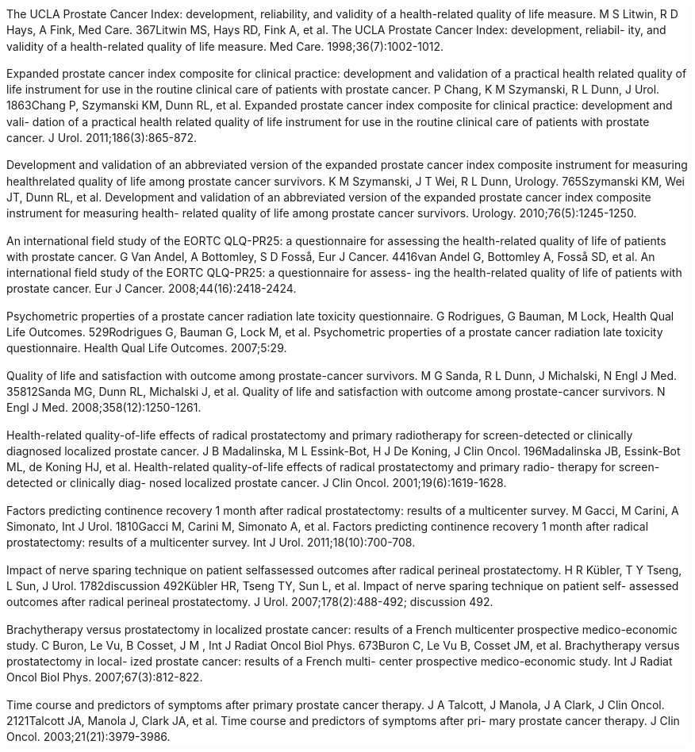 The UCLA Prostate Cancer Index: development, reliability, and validity of a health-related quality of life measure. M S Litwin, R D Hays, A Fink, Med Care. 367Litwin MS, Hays RD, Fink A, et al. The UCLA Prostate Cancer Index: development, reliabil- ity, and validity of a health-related quality of life measure. Med Care. 1998;36(7):1002-1012.

Expanded prostate cancer index composite for clinical practice: development and validation of a practical health related quality of life instrument for use in the routine clinical care of patients with prostate cancer. P Chang, K M Szymanski, R L Dunn, J Urol. 1863Chang P, Szymanski KM, Dunn RL, et al. Expanded prostate cancer index composite for clinical practice: development and vali- dation of a practical health related quality of life instrument for use in the routine clinical care of patients with prostate cancer. J Urol. 2011;186(3):865-872.

Development and validation of an abbreviated version of the expanded prostate cancer index composite instrument for measuring healthrelated quality of life among prostate cancer survivors. K M Szymanski, J T Wei, R L Dunn, Urology. 765Szymanski KM, Wei JT, Dunn RL, et al. Development and validation of an abbreviated version of the expanded prostate cancer index composite instrument for measuring health- related quality of life among prostate cancer survivors. Urology. 2010;76(5):1245-1250.

An international field study of the EORTC QLQ-PR25: a questionnaire for assessing the health-related quality of life of patients with prostate cancer. G Van Andel, A Bottomley, S D Fosså, Eur J Cancer. 4416van Andel G, Bottomley A, Fosså SD, et al. An international field study of the EORTC QLQ-PR25: a questionnaire for assess- ing the health-related quality of life of patients with prostate cancer. Eur J Cancer. 2008;44(16):2418-2424.

Psychometric properties of a prostate cancer radiation late toxicity questionnaire. G Rodrigues, G Bauman, M Lock, Health Qual Life Outcomes. 529Rodrigues G, Bauman G, Lock M, et al. Psychometric properties of a prostate cancer radiation late toxicity questionnaire. Health Qual Life Outcomes. 2007;5:29.

Quality of life and satisfaction with outcome among prostate-cancer survivors. M G Sanda, R L Dunn, J Michalski, N Engl J Med. 35812Sanda MG, Dunn RL, Michalski J, et al. Quality of life and satisfaction with outcome among prostate-cancer survivors. N Engl J Med. 2008;358(12):1250-1261.

Health-related quality-of-life effects of radical prostatectomy and primary radiotherapy for screen-detected or clinically diagnosed localized prostate cancer. J B Madalinska, M L Essink-Bot, H J De Koning, J Clin Oncol. 196Madalinska JB, Essink-Bot ML, de Koning HJ, et al. Health-related quality-of-life effects of radical prostatectomy and primary radio- therapy for screen-detected or clinically diag- nosed localized prostate cancer. J Clin Oncol. 2001;19(6):1619-1628.

Factors predicting continence recovery 1 month after radical prostatectomy: results of a multicenter survey. M Gacci, M Carini, A Simonato, Int J Urol. 1810Gacci M, Carini M, Simonato A, et al. Factors predicting continence recovery 1 month after radical prostatectomy: results of a multicenter survey. Int J Urol. 2011;18(10):700-708.

Impact of nerve sparing technique on patient selfassessed outcomes after radical perineal prostatectomy. H R Kübler, T Y Tseng, L Sun, J Urol. 1782discussion 492Kübler HR, Tseng TY, Sun L, et al. Impact of nerve sparing technique on patient self- assessed outcomes after radical perineal prostatectomy. J Urol. 2007;178(2):488-492; discussion 492.

Brachytherapy versus prostatectomy in localized prostate cancer: results of a French multicenter prospective medico-economic study. C Buron, Le Vu, B Cosset, J M , Int J Radiat Oncol Biol Phys. 673Buron C, Le Vu B, Cosset JM, et al. Brachytherapy versus prostatectomy in local- ized prostate cancer: results of a French multi- center prospective medico-economic study. Int J Radiat Oncol Biol Phys. 2007;67(3):812-822.

Time course and predictors of symptoms after primary prostate cancer therapy. J A Talcott, J Manola, J A Clark, J Clin Oncol. 2121Talcott JA, Manola J, Clark JA, et al. Time course and predictors of symptoms after pri- mary prostate cancer therapy. J Clin Oncol. 2003;21(21):3979-3986.
